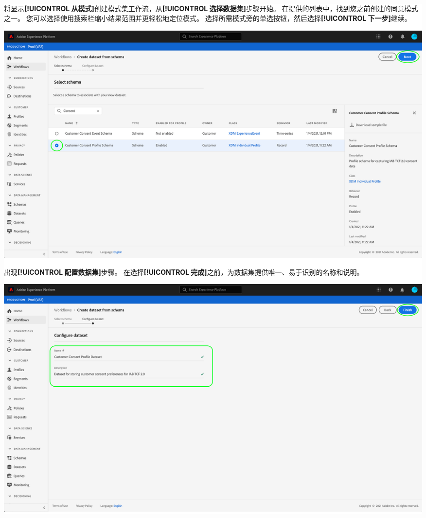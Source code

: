 将显示&#x200B;**[!UICONTROL 从模式]**&#x200B;创建模式集工作流，从&#x200B;**[!UICONTROL 选择数据集]**&#x200B;步骤开始。 在提供的列表中，找到您之前创建的同意模式之一。 您可以选择使用搜索栏缩小结果范围并更轻松地定位模式。 选择所需模式旁的单选按钮，然后选择&#x200B;**[!UICONTROL 下一步]**&#x200B;继续。

![](../../../images/governance-privacy-security/consent/iab/dataset/dataset-select-schema.png)

出现&#x200B;**[!UICONTROL 配置数据集]**&#x200B;步骤。 在选择&#x200B;**[!UICONTROL 完成]**&#x200B;之前，为数据集提供唯一、易于识别的名称和说明。

![](../../../images/governance-privacy-security/consent/iab/dataset/dataset-configure.png)
